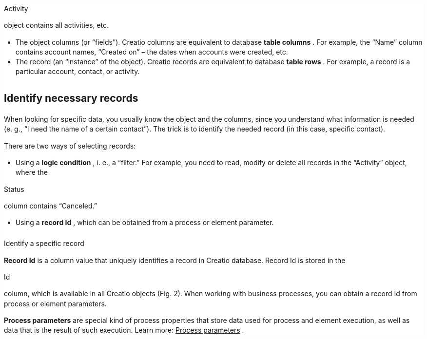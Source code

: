  Activity
 
 object contains all activities, etc.
* The object columns (or “fields”). Creatio columns are equivalent to database
 **table columns** 
 . For example, the “Name” column contains account names, “Created on” – the dates when accounts were created, etc.
* The record (an “instance” of the object). Creatio records are equivalent to database
 **table rows** 
 . For example, a record is a particular account, contact, or activity.



 Identify necessary records
----------------------------



 When looking for specific data, you usually know the object and the columns, since you understand what information is needed (e. g., “I need the name of a certain contact”). The trick is to identify the needed record (in this case, specific contact).
 



 There are two ways of selecting records:
 


* Using a
 **logic condition** 
 , i. e., a “filter.” For example, you need to read, modify or delete all records in the “Activity” object, where the
 
 Status
 
 column contains “Canceled.”
* Using a
 **record Id** 
 , which can be obtained from a process or element parameter.


### 
 Identify a specific record



**Record Id** 
 is a column value that uniquely identifies a record in Creatio database. Record Id is stored in the
 
 Id
 
 column, which is available in all Creatio objects (Fig. 2). When working with business processes, you can obtain a record Id from process or element parameters.
 



**Process parameters** 
 are special kind of process properties that store data used for process and element execution, as well as data that is the result of such execution. Learn more:
 [Process parameters](/docs/7-17/user/bpm_tools/business_process_setup/parameters/process_parameters) 
 .
 
